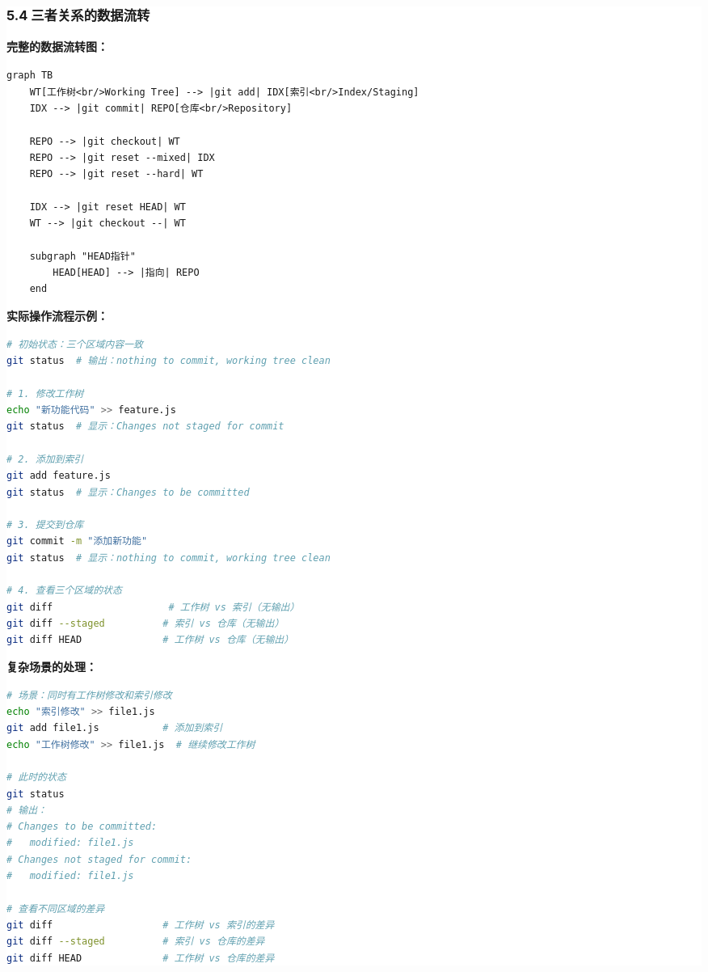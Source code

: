 ### 5.4 三者关系的数据流转

**完整的数据流转图：**

```mermaid
graph TB
    WT[工作树<br/>Working Tree] --> |git add| IDX[索引<br/>Index/Staging]
    IDX --> |git commit| REPO[仓库<br/>Repository]

    REPO --> |git checkout| WT
    REPO --> |git reset --mixed| IDX
    REPO --> |git reset --hard| WT

    IDX --> |git reset HEAD| WT
    WT --> |git checkout --| WT

    subgraph "HEAD指针"
        HEAD[HEAD] --> |指向| REPO
    end
```

**实际操作流程示例：**

```bash
# 初始状态：三个区域内容一致
git status  # 输出：nothing to commit, working tree clean

# 1. 修改工作树
echo "新功能代码" >> feature.js
git status  # 显示：Changes not staged for commit

# 2. 添加到索引
git add feature.js
git status  # 显示：Changes to be committed

# 3. 提交到仓库
git commit -m "添加新功能"
git status  # 显示：nothing to commit, working tree clean

# 4. 查看三个区域的状态
git diff                    # 工作树 vs 索引（无输出）
git diff --staged          # 索引 vs 仓库（无输出）
git diff HEAD              # 工作树 vs 仓库（无输出）
```

**复杂场景的处理：**

```bash
# 场景：同时有工作树修改和索引修改
echo "索引修改" >> file1.js
git add file1.js           # 添加到索引
echo "工作树修改" >> file1.js  # 继续修改工作树

# 此时的状态
git status
# 输出：
# Changes to be committed:
#   modified: file1.js
# Changes not staged for commit:
#   modified: file1.js

# 查看不同区域的差异
git diff                   # 工作树 vs 索引的差异
git diff --staged          # 索引 vs 仓库的差异
git diff HEAD              # 工作树 vs 仓库的差异
```
